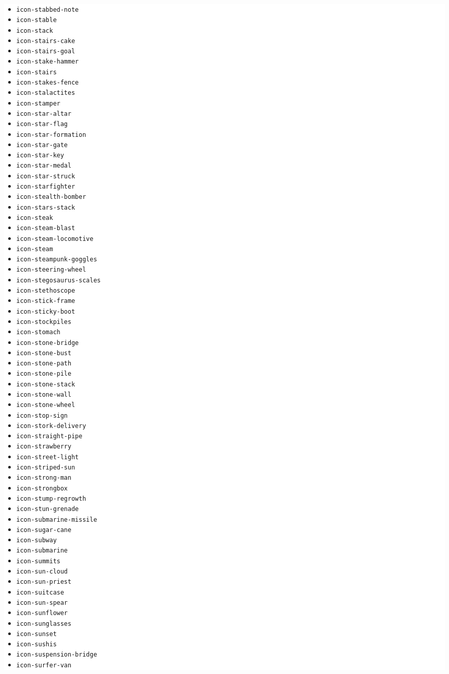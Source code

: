 - `icon-stabbed-note`
- `icon-stable`
- `icon-stack`
- `icon-stairs-cake`
- `icon-stairs-goal`
- `icon-stake-hammer`
- `icon-stairs`
- `icon-stakes-fence`
- `icon-stalactites`
- `icon-stamper`
- `icon-star-altar`
- `icon-star-flag`
- `icon-star-formation`
- `icon-star-gate`
- `icon-star-key`
- `icon-star-medal`
- `icon-star-struck`
- `icon-starfighter`
- `icon-stealth-bomber`
- `icon-stars-stack`
- `icon-steak`
- `icon-steam-blast`
- `icon-steam-locomotive`
- `icon-steam`
- `icon-steampunk-goggles`
- `icon-steering-wheel`
- `icon-stegosaurus-scales`
- `icon-stethoscope`
- `icon-stick-frame`
- `icon-sticky-boot`
- `icon-stockpiles`
- `icon-stomach`
- `icon-stone-bridge`
- `icon-stone-bust`
- `icon-stone-path`
- `icon-stone-pile`
- `icon-stone-stack`
- `icon-stone-wall`
- `icon-stone-wheel`
- `icon-stop-sign`
- `icon-stork-delivery`
- `icon-straight-pipe`
- `icon-strawberry`
- `icon-street-light`
- `icon-striped-sun`
- `icon-strong-man`
- `icon-strongbox`
- `icon-stump-regrowth`
- `icon-stun-grenade`
- `icon-submarine-missile`
- `icon-sugar-cane`
- `icon-subway`
- `icon-submarine`
- `icon-summits`
- `icon-sun-cloud`
- `icon-sun-priest`
- `icon-suitcase`
- `icon-sun-spear`
- `icon-sunflower`
- `icon-sunglasses`
- `icon-sunset`
- `icon-sushis`
- `icon-suspension-bridge`
- `icon-surfer-van`